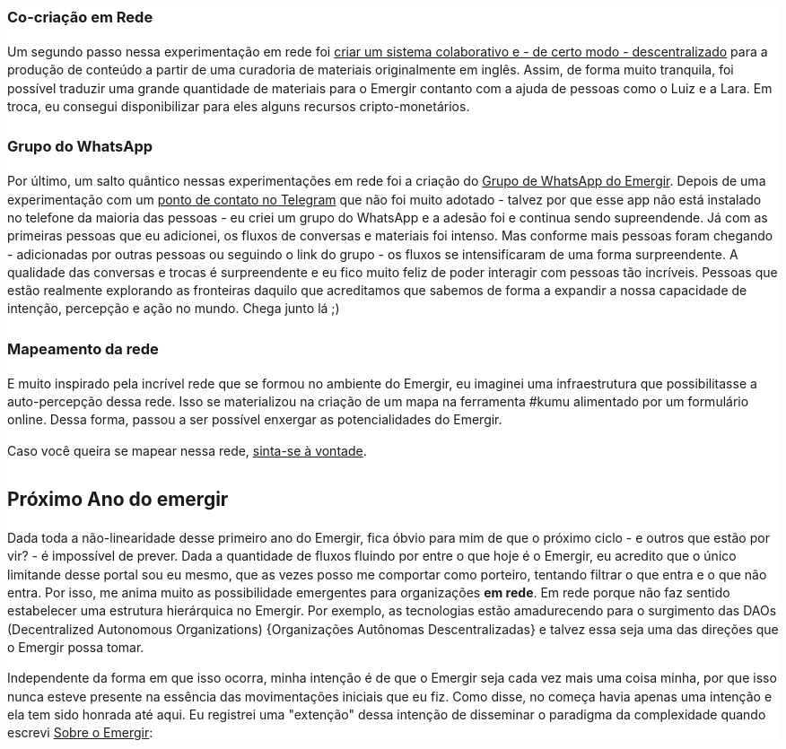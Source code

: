 ### Co-criação em Rede

Um segundo passo nessa experimentação em rede foi [criar um sistema colaborativo e - de certo modo - descentralizado](https://docs.google.com/spreadsheets/d/1PU4k72QZ06FRlOnUlOjGE7M0btOqf5_zSVSSF4Hsxps/edit?usp=sharing) para a produção de conteúdo a partir de uma curadoria de materiais originalmente em inglês. Assim, de forma muito tranquila, foi possível traduzir uma grande quantidade de materiais para o Emergir contanto com a ajuda de pessoas como o Luiz e a Lara. Em troca, eu consegui disponibilizar para eles alguns recursos cripto-monetários.

### Grupo do WhatsApp

Por último, um salto quântico nessas experimentações em rede foi a criação do [Grupo de WhatsApp do Emergir](https://chat.whatsapp.com/LXx9lFet4j3Gis9tTBEKig). Depois de uma experimentação com um [ponto de contato no Telegram](https://t.me/joinchat/F8MHBxDcG-_oaQ82DMKvYA) que não foi muito adotado - talvez por que esse app não está instalado no telefone da maioria das pessoas - eu criei um grupo do WhatsApp e a adesão foi e continua sendo supreendende. Já com as primeiras pessoas que eu adicionei, os fluxos de conversas e materiais foi intenso. Mas conforme mais pessoas foram chegando - adicionadas por outras pessoas ou seguindo o link do grupo - os fluxos se intensificaram de uma forma surpreendente. A qualidade das conversas e trocas é surpreendente e eu fico muito feliz de poder interagir com pessoas tão incríveis. Pessoas que estão realmente explorando as fronteiras daquilo que acreditamos que sabemos de forma a expandir a nossa capacidade de intenção, percepção e ação no mundo. Chega junto lá ;)

### Mapeamento da rede

E muito inspirado pela incrível rede que se formou no ambiente do Emergir, eu imaginei uma infraestrutura que possibilitasse a auto-percepção dessa rede. Isso se materializou na criação de um mapa na ferramenta #kumu alimentado por um formulário online. Dessa forma, passou a ser possível enxergar as potencialidades do Emergir.

<iframe
  src="https://embed.kumu.io/278314209cf95ec33d1265fe7a417442"
  width="940" height="600" frameborder="0"></iframe>

Caso você queira se mapear nessa rede, [sinta-se à vontade](https://goo.gl/ctffqY).

## Próximo Ano do emergir

Dada toda a não-linearidade desse primeiro ano do Emergir, fica óbvio para mim de que o próximo ciclo - e outros que estão por vir? - é impossível de prever. Dada a quantidade de fluxos fluindo por entre o que hoje é o Emergir, eu acredito que o único limitande desse portal sou eu mesmo, que as vezes posso me comportar como porteiro, tentando filtrar o que entra e o que não entra. Por isso, me anima muito as possibilidade emergentes para organizações **em rede**. Em rede porque não faz sentido estabelecer uma estrutura hierárquica no Emergir. Por exemplo, as tecnologias estão amadurecendo para o surgimento das DAOs (Decentralized Autonomous Organizations) {Organizações Autônomas Descentralizadas} e talvez essa seja uma das direções que o Emergir possa tomar.

Independente da forma em que isso ocorra, minha intenção é de que o Emergir seja cada vez mais uma coisa minha, por que isso nunca esteve presente na essência das movimentações iniciais que eu fiz. Como disse, no começa havia apenas uma intenção e ela tem sido honrada até aqui. Eu registrei uma "extenção" dessa intenção de disseminar o paradigma da complexidade quando escrevi [Sobre o Emergir](https://www.emergir.co/sobre/):
